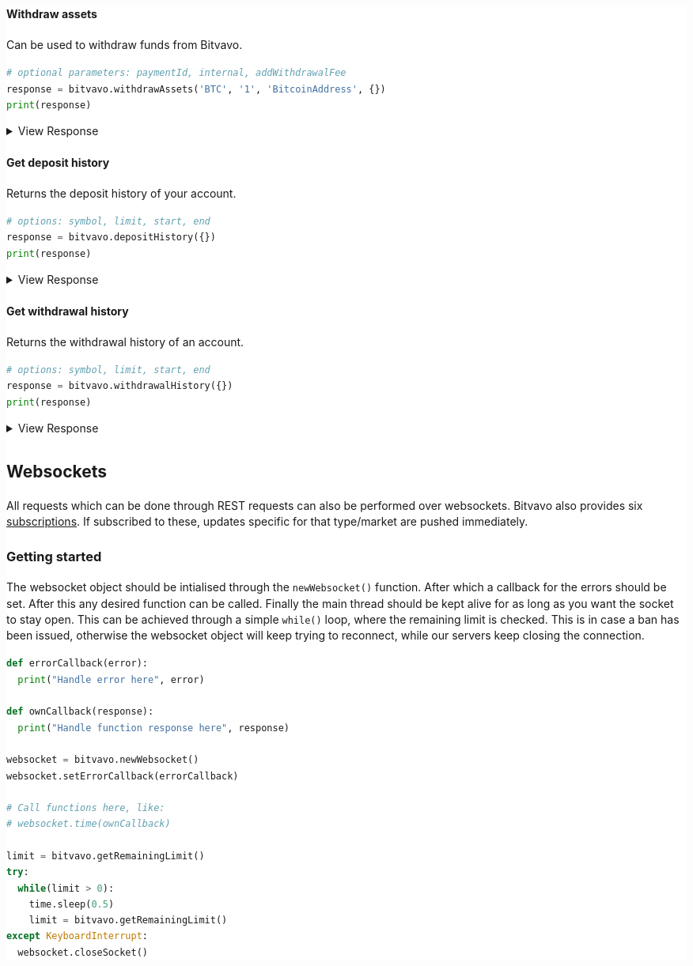 #### Withdraw assets
Can be used to withdraw funds from Bitvavo.
```python
# optional parameters: paymentId, internal, addWithdrawalFee
response = bitvavo.withdrawAssets('BTC', '1', 'BitcoinAddress', {})
print(response)
```
<details><summary>View Response</summary></details>

#### Get deposit history
Returns the deposit history of your account.
```python
# options: symbol, limit, start, end
response = bitvavo.depositHistory({})
print(response)
```
<details><summary>View Response</summary></details>

#### Get withdrawal history
Returns the withdrawal history of an account.
```python
# options: symbol, limit, start, end
response = bitvavo.withdrawalHistory({})
print(response)
```
<details><summary>View Response</summary></details>

## Websockets

All requests which can be done through REST requests can also be performed over websockets. Bitvavo also provides six [subscriptions](https://github.com/bitvavo/python-bitvavo-api#subscriptions). If subscribed to these, updates specific for that type/market are pushed immediately.

### Getting started

The websocket object should be intialised through the `newWebsocket()` function. After which a callback for the errors should be set. After this any desired function can be called. Finally the main thread should be kept alive for as long as you want the socket to stay open. This can be achieved through a simple `while()` loop, where the remaining limit is checked. This is in case a ban has been issued, otherwise the websocket object will keep trying to reconnect, while our servers keep closing the connection.

```python
def errorCallback(error):
  print("Handle error here", error)

def ownCallback(response):
  print("Handle function response here", response)

websocket = bitvavo.newWebsocket()
websocket.setErrorCallback(errorCallback)

# Call functions here, like:
# websocket.time(ownCallback)

limit = bitvavo.getRemainingLimit()
try:
  while(limit > 0):
    time.sleep(0.5)
    limit = bitvavo.getRemainingLimit()
except KeyboardInterrupt:
  websocket.closeSocket()
```
